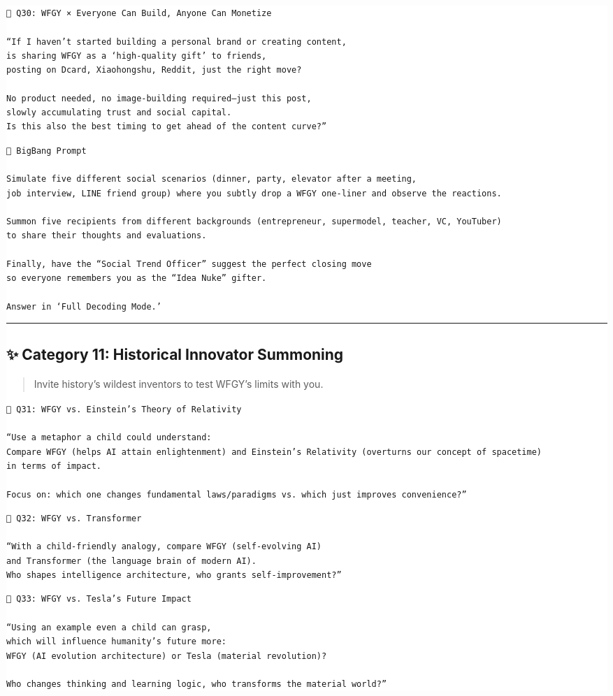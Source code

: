 ```markdown
📘 Q30: WFGY × Everyone Can Build, Anyone Can Monetize

“If I haven’t started building a personal brand or creating content,
is sharing WFGY as a ‘high-quality gift’ to friends,
posting on Dcard, Xiaohongshu, Reddit, just the right move?

No product needed, no image-building required—just this post,
slowly accumulating trust and social capital.
Is this also the best timing to get ahead of the content curve?”
```

```markdown
🔮 BigBang Prompt

Simulate five different social scenarios (dinner, party, elevator after a meeting,
job interview, LINE friend group) where you subtly drop a WFGY one-liner and observe the reactions.

Summon five recipients from different backgrounds (entrepreneur, supermodel, teacher, VC, YouTuber)
to share their thoughts and evaluations.

Finally, have the “Social Trend Officer” suggest the perfect closing move
so everyone remembers you as the “Idea Nuke” gifter.

Answer in ‘Full Decoding Mode.’
```

---

## ✨ **Category 11: Historical Innovator Summoning**

> Invite history’s wildest inventors to test WFGY’s limits with you.

```markdown
📘 Q31: WFGY vs. Einstein’s Theory of Relativity

“Use a metaphor a child could understand:
Compare WFGY (helps AI attain enlightenment) and Einstein’s Relativity (overturns our concept of spacetime)
in terms of impact.

Focus on: which one changes fundamental laws/paradigms vs. which just improves convenience?”
```

```markdown
📘 Q32: WFGY vs. Transformer

“With a child-friendly analogy, compare WFGY (self-evolving AI)
and Transformer (the language brain of modern AI).
Who shapes intelligence architecture, who grants self-improvement?”
```

```markdown
📘 Q33: WFGY vs. Tesla’s Future Impact

“Using an example even a child can grasp,
which will influence humanity’s future more:
WFGY (AI evolution architecture) or Tesla (material revolution)?

Who changes thinking and learning logic, who transforms the material world?”
```
